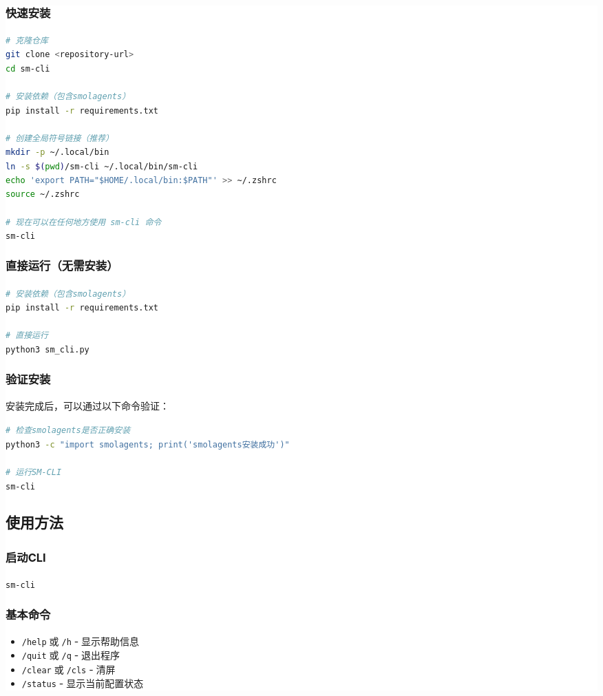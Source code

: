 ### 快速安装

```bash
# 克隆仓库
git clone <repository-url>
cd sm-cli

# 安装依赖（包含smolagents）
pip install -r requirements.txt

# 创建全局符号链接（推荐）
mkdir -p ~/.local/bin
ln -s $(pwd)/sm-cli ~/.local/bin/sm-cli
echo 'export PATH="$HOME/.local/bin:$PATH"' >> ~/.zshrc
source ~/.zshrc

# 现在可以在任何地方使用 sm-cli 命令
sm-cli
```

### 直接运行（无需安装）

```bash
# 安装依赖（包含smolagents）
pip install -r requirements.txt

# 直接运行
python3 sm_cli.py
```

### 验证安装

安装完成后，可以通过以下命令验证：

```bash
# 检查smolagents是否正确安装
python3 -c "import smolagents; print('smolagents安装成功')"

# 运行SM-CLI
sm-cli
```

## 使用方法

### 启动CLI

```bash
sm-cli
```

### 基本命令

- `/help` 或 `/h` - 显示帮助信息
- `/quit` 或 `/q` - 退出程序
- `/clear` 或 `/cls` - 清屏
- `/status` - 显示当前配置状态
